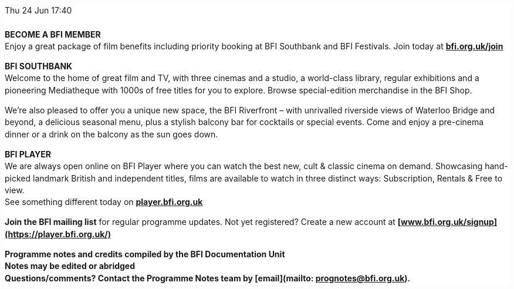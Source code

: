 Thu 24 Jun 17:40
<br><br>
**BECOME A BFI MEMBER**<br>
Enjoy a great package of film benefits including priority booking at BFI Southbank and BFI Festivals. Join today at **[bfi.org.uk/join](https://www.bfi.org.uk/become-bfi-member)**

**BFI SOUTHBANK**<br>
Welcome to the home of great film and TV, with three cinemas and a studio, a world-class library, regular exhibitions and a pioneering Mediatheque with 1000s of free titles for you to explore. Browse special-edition merchandise in the BFI Shop.<br>

We’re also pleased to offer you a unique new space, the BFI Riverfront – with unrivalled riverside views of Waterloo Bridge and beyond, a delicious seasonal menu, plus a stylish balcony bar for cocktails or special events. Come and enjoy a pre-cinema dinner or a drink on the balcony as the sun goes down.

**BFI PLAYER**<br>
We are always open online on BFI Player where you can watch the best new, cult & classic cinema on demand. Showcasing hand-picked landmark British and independent titles, films are available to watch in three distinct ways: Subscription, Rentals & Free to view.<br> 
 See something different today on **[player.bfi.org.uk](https://player.bfi.org.uk/)**

**Join the BFI mailing list** for regular programme updates. Not yet registered? Create a new account at **[www.bfi.org.uk/signup](https://player.bfi.org.uk/)**

**Programme notes and credits compiled by the BFI Documentation Unit  
Notes may be edited or abridged  
Questions/comments? Contact the Programme Notes team by [email](mailto: prognotes@bfi.org.uk).**
